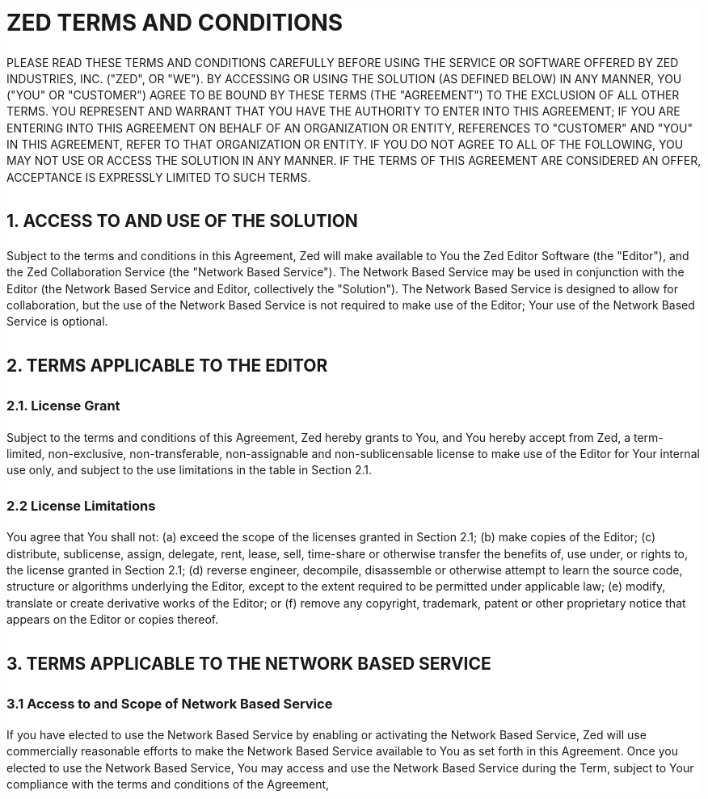 # ZED TERMS AND CONDITIONS

PLEASE READ THESE TERMS AND CONDITIONS CAREFULLY BEFORE USING THE SERVICE OR SOFTWARE OFFERED BY ZED INDUSTRIES, INC. ("ZED", OR "WE"). BY ACCESSING OR USING THE SOLUTION (AS DEFINED BELOW) IN ANY MANNER, YOU ("YOU" OR "CUSTOMER") AGREE TO BE BOUND BY THESE TERMS (THE "AGREEMENT") TO THE EXCLUSION OF ALL OTHER TERMS. YOU REPRESENT AND WARRANT THAT YOU HAVE THE AUTHORITY TO ENTER INTO THIS AGREEMENT; IF YOU ARE ENTERING INTO THIS AGREEMENT ON BEHALF OF AN ORGANIZATION OR ENTITY, REFERENCES TO "CUSTOMER" AND "YOU" IN THIS AGREEMENT, REFER TO THAT ORGANIZATION OR ENTITY. IF YOU DO NOT AGREE TO ALL OF THE FOLLOWING, YOU MAY NOT USE OR ACCESS THE SOLUTION IN ANY MANNER.  IF THE TERMS OF THIS AGREEMENT ARE CONSIDERED AN OFFER, ACCEPTANCE IS EXPRESSLY LIMITED TO SUCH TERMS.

## 1. ACCESS TO AND USE OF THE SOLUTION

Subject to the terms and conditions in this Agreement, Zed will make available to You the Zed Editor Software (the  "Editor"), and the Zed Collaboration Service (the  "Network Based Service").  The Network Based Service may be used in conjunction with the Editor (the Network Based Service and Editor, collectively the "Solution").  The Network Based Service is designed to allow for collaboration, but the use of the Network Based Service is not required to make use of the Editor; Your use of the Network Based Service is optional.

## 2. TERMS APPLICABLE TO THE EDITOR

### 2.1. License Grant

Subject to the terms and conditions of this Agreement, Zed hereby grants to You, and You hereby accept from Zed, a term-limited, non-exclusive, non-transferable, non-assignable and non-sublicensable license to make use of the Editor for Your internal use only, and subject to the use limitations in the table in Section 2.1.

### 2.2	License Limitations

You agree that You shall not: (a) exceed the scope of the licenses granted in Section 2.1; (b) make copies of the Editor; (c) distribute, sublicense, assign, delegate, rent, lease, sell, time-share or otherwise transfer the benefits of, use under, or rights to, the license granted in Section 2.1; (d) reverse engineer, decompile, disassemble or otherwise attempt to learn the source code, structure or algorithms underlying the Editor, except to the extent required to be permitted under applicable law; (e) modify, translate or create derivative works of the Editor; or (f) remove any copyright, trademark, patent or other proprietary notice that appears on the Editor or copies thereof.

## 3. TERMS APPLICABLE TO THE NETWORK BASED SERVICE

### 3.1	Access to and Scope of Network Based Service

If you have elected to use the Network Based Service by enabling or activating the Network Based Service, Zed will use commercially reasonable efforts to make the Network Based Service available to You as set forth in this Agreement.  Once you elected to use the Network Based Service, You may access and use the Network Based Service during the Term, subject to Your compliance with the terms and conditions of the Agreement,
